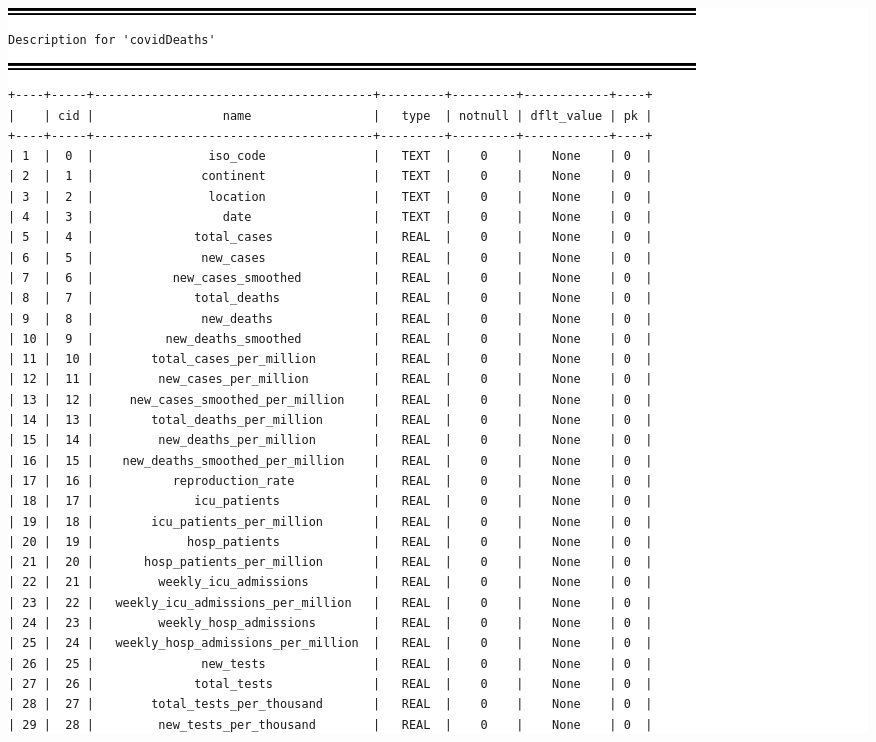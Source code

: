 <hr style="width: 80%; margin-left: 0; border: none; border-top: 2px solid black; margin-bottom: 2px;"><hr style="width: 80%; margin-left: 0; border: none; border-bottom: 1px solid black; margin-top: 0;">


    Description for 'covidDeaths'
    


<hr style="width: 80%; margin-left: 0; border: none; border-top: 2px solid black; margin-bottom: 2px;"><hr style="width: 80%; margin-left: 0; border: none; border-bottom: 1px solid black; margin-top: 0;">


    +----+-----+---------------------------------------+---------+---------+------------+----+
    |    | cid |                  name                 |   type  | notnull | dflt_value | pk |
    +----+-----+---------------------------------------+---------+---------+------------+----+
    | 1  |  0  |                iso_code               |   TEXT  |    0    |    None    | 0  |
    | 2  |  1  |               continent               |   TEXT  |    0    |    None    | 0  |
    | 3  |  2  |                location               |   TEXT  |    0    |    None    | 0  |
    | 4  |  3  |                  date                 |   TEXT  |    0    |    None    | 0  |
    | 5  |  4  |              total_cases              |   REAL  |    0    |    None    | 0  |
    | 6  |  5  |               new_cases               |   REAL  |    0    |    None    | 0  |
    | 7  |  6  |           new_cases_smoothed          |   REAL  |    0    |    None    | 0  |
    | 8  |  7  |              total_deaths             |   REAL  |    0    |    None    | 0  |
    | 9  |  8  |               new_deaths              |   REAL  |    0    |    None    | 0  |
    | 10 |  9  |          new_deaths_smoothed          |   REAL  |    0    |    None    | 0  |
    | 11 |  10 |        total_cases_per_million        |   REAL  |    0    |    None    | 0  |
    | 12 |  11 |         new_cases_per_million         |   REAL  |    0    |    None    | 0  |
    | 13 |  12 |     new_cases_smoothed_per_million    |   REAL  |    0    |    None    | 0  |
    | 14 |  13 |        total_deaths_per_million       |   REAL  |    0    |    None    | 0  |
    | 15 |  14 |         new_deaths_per_million        |   REAL  |    0    |    None    | 0  |
    | 16 |  15 |    new_deaths_smoothed_per_million    |   REAL  |    0    |    None    | 0  |
    | 17 |  16 |           reproduction_rate           |   REAL  |    0    |    None    | 0  |
    | 18 |  17 |              icu_patients             |   REAL  |    0    |    None    | 0  |
    | 19 |  18 |        icu_patients_per_million       |   REAL  |    0    |    None    | 0  |
    | 20 |  19 |             hosp_patients             |   REAL  |    0    |    None    | 0  |
    | 21 |  20 |       hosp_patients_per_million       |   REAL  |    0    |    None    | 0  |
    | 22 |  21 |         weekly_icu_admissions         |   REAL  |    0    |    None    | 0  |
    | 23 |  22 |   weekly_icu_admissions_per_million   |   REAL  |    0    |    None    | 0  |
    | 24 |  23 |         weekly_hosp_admissions        |   REAL  |    0    |    None    | 0  |
    | 25 |  24 |   weekly_hosp_admissions_per_million  |   REAL  |    0    |    None    | 0  |
    | 26 |  25 |               new_tests               |   REAL  |    0    |    None    | 0  |
    | 27 |  26 |              total_tests              |   REAL  |    0    |    None    | 0  |
    | 28 |  27 |        total_tests_per_thousand       |   REAL  |    0    |    None    | 0  |
    | 29 |  28 |         new_tests_per_thousand        |   REAL  |    0    |    None    | 0  |